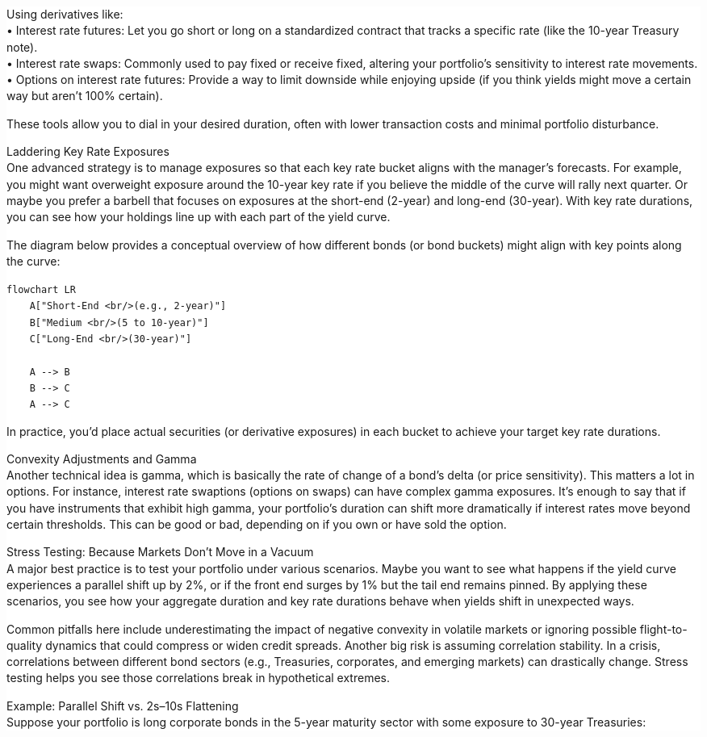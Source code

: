 Using derivatives like:  
• Interest rate futures: Let you go short or long on a standardized contract that tracks a specific rate (like the 10-year Treasury note).  
• Interest rate swaps: Commonly used to pay fixed or receive fixed, altering your portfolio’s sensitivity to interest rate movements.  
• Options on interest rate futures: Provide a way to limit downside while enjoying upside (if you think yields might move a certain way but aren’t 100% certain).  

These tools allow you to dial in your desired duration, often with lower transaction costs and minimal portfolio disturbance.

Laddering Key Rate Exposures  
One advanced strategy is to manage exposures so that each key rate bucket aligns with the manager’s forecasts. For example, you might want overweight exposure around the 10-year key rate if you believe the middle of the curve will rally next quarter. Or maybe you prefer a barbell that focuses on exposures at the short-end (2-year) and long-end (30-year). With key rate durations, you can see how your holdings line up with each part of the yield curve.

The diagram below provides a conceptual overview of how different bonds (or bond buckets) might align with key points along the curve:

```mermaid
flowchart LR
    A["Short-End <br/>(e.g., 2-year)"]
    B["Medium <br/>(5 to 10-year)"]
    C["Long-End <br/>(30-year)"]

    A --> B
    B --> C
    A --> C
```

In practice, you’d place actual securities (or derivative exposures) in each bucket to achieve your target key rate durations.

Convexity Adjustments and Gamma  
Another technical idea is gamma, which is basically the rate of change of a bond’s delta (or price sensitivity). This matters a lot in options. For instance, interest rate swaptions (options on swaps) can have complex gamma exposures. It’s enough to say that if you have instruments that exhibit high gamma, your portfolio’s duration can shift more dramatically if interest rates move beyond certain thresholds. This can be good or bad, depending on if you own or have sold the option.

Stress Testing: Because Markets Don’t Move in a Vacuum  
A major best practice is to test your portfolio under various scenarios. Maybe you want to see what happens if the yield curve experiences a parallel shift up by 2%, or if the front end surges by 1% but the tail end remains pinned. By applying these scenarios, you see how your aggregate duration and key rate durations behave when yields shift in unexpected ways.  

Common pitfalls here include underestimating the impact of negative convexity in volatile markets or ignoring possible flight-to-quality dynamics that could compress or widen credit spreads. Another big risk is assuming correlation stability. In a crisis, correlations between different bond sectors (e.g., Treasuries, corporates, and emerging markets) can drastically change. Stress testing helps you see those correlations break in hypothetical extremes.

Example: Parallel Shift vs. 2s–10s Flattening  
Suppose your portfolio is long corporate bonds in the 5-year maturity sector with some exposure to 30-year Treasuries:
